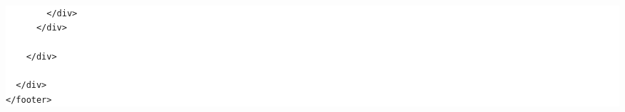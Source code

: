             </div>
          </div>

        </div>

      </div>
    </footer>

  </div> 

  <script src="js/jquery-3.3.1.min.js"></script>
  <script src="js/jquery-ui.js"></script>
  <script src="js/popper.min.js"></script>
  <script src="js/bootstrap.min.js"></script>
  <script src="js/owl.carousel.min.js"></script>
  <script src="js/jquery.countdown.min.js"></script>
  <script src="js/jquery.easing.1.3.js"></script>
  <script src="js/aos.js"></script>
  <script src="js/jquery.fancybox.min.js"></script>
  <script src="js/jquery.sticky.js"></script>
  <script src="js/isotope.pkgd.min.js"></script>

  <script src="js/typed.js"></script>

  <script src="js/main.js"></script>

  </body>
</html>
